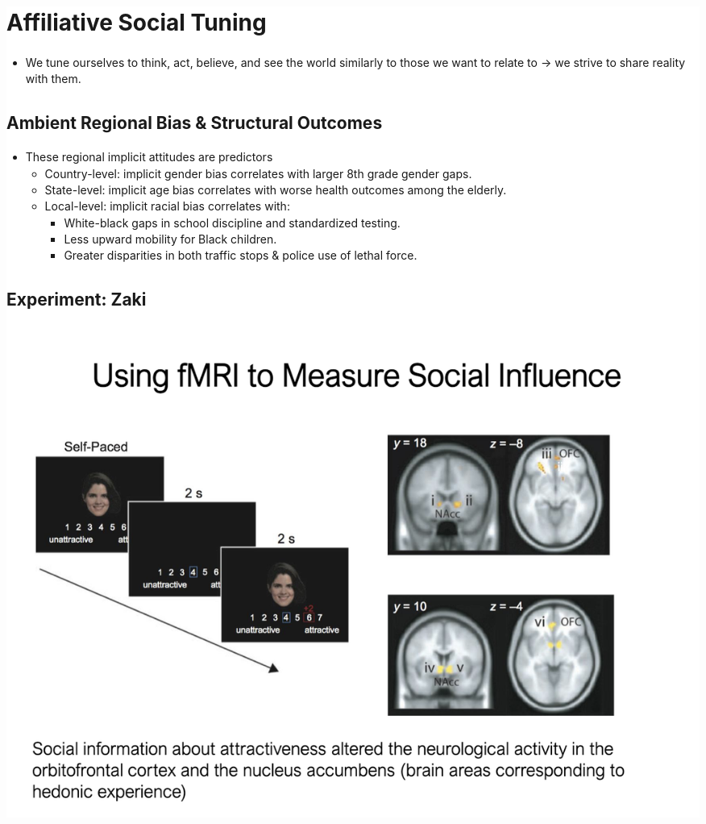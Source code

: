 # Affiliative Social Tuning

- We tune ourselves to think, act, believe, and see the world similarly to those we want to relate to → we strive to share reality with them.

## Ambient Regional Bias & Structural Outcomes

- These regional implicit attitudes are predictors
    - Country-level: implicit gender bias correlates with larger 8th grade gender gaps.
    - State-level: implicit age bias correlates with worse health outcomes among the elderly.
    - Local-level: implicit racial bias correlates with:
        - White-black gaps in school discipline and standardized testing.
        - Less upward mobility for Black children.
        - Greater disparities in both traffic stops & police use of lethal force.

## Experiment: Zaki

![Untitled 18 69.png](../../attachments/Untitled%2018%2069.png)
